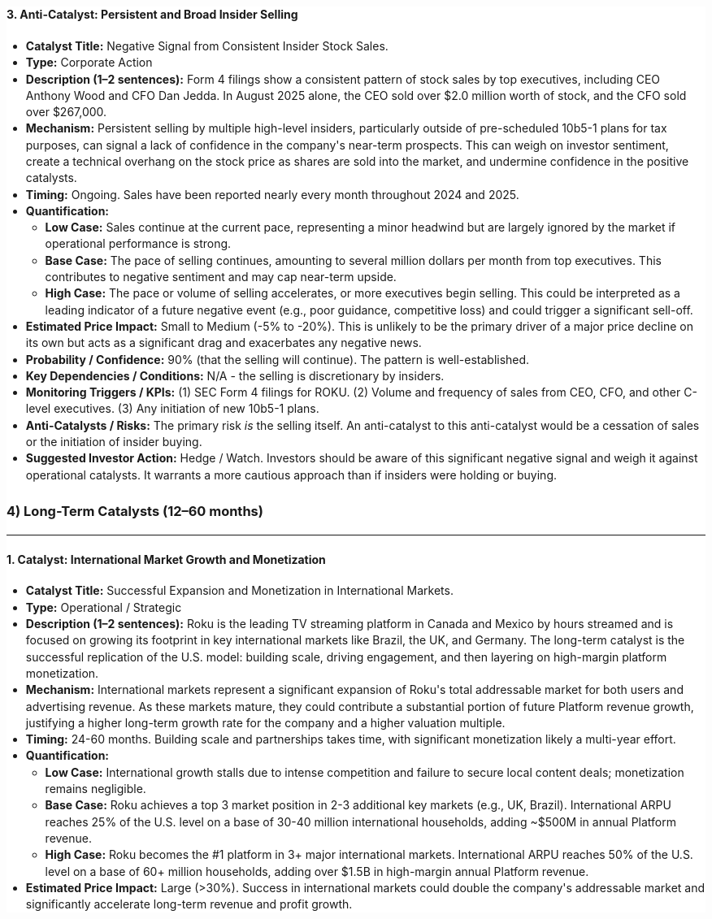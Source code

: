 #### **3. Anti-Catalyst: Persistent and Broad Insider Selling**
*   **Catalyst Title:** Negative Signal from Consistent Insider Stock Sales.
*   **Type:** Corporate Action
*   **Description (1–2 sentences):** Form 4 filings show a consistent pattern of stock sales by top executives, including CEO Anthony Wood and CFO Dan Jedda. In August 2025 alone, the CEO sold over $2.0 million worth of stock, and the CFO sold over $267,000.
*   **Mechanism:** Persistent selling by multiple high-level insiders, particularly outside of pre-scheduled 10b5-1 plans for tax purposes, can signal a lack of confidence in the company's near-term prospects. This can weigh on investor sentiment, create a technical overhang on the stock price as shares are sold into the market, and undermine confidence in the positive catalysts.
*   **Timing:** Ongoing. Sales have been reported nearly every month throughout 2024 and 2025.
*   **Quantification:**
    *   **Low Case:** Sales continue at the current pace, representing a minor headwind but are largely ignored by the market if operational performance is strong.
    *   **Base Case:** The pace of selling continues, amounting to several million dollars per month from top executives. This contributes to negative sentiment and may cap near-term upside.
    *   **High Case:** The pace or volume of selling accelerates, or more executives begin selling. This could be interpreted as a leading indicator of a future negative event (e.g., poor guidance, competitive loss) and could trigger a significant sell-off.
*   **Estimated Price Impact:** Small to Medium (-5% to -20%). This is unlikely to be the primary driver of a major price decline on its own but acts as a significant drag and exacerbates any negative news.
*   **Probability / Confidence:** 90% (that the selling will continue). The pattern is well-established.
*   **Key Dependencies / Conditions:** N/A - the selling is discretionary by insiders.
*   **Monitoring Triggers / KPIs:** (1) SEC Form 4 filings for ROKU. (2) Volume and frequency of sales from CEO, CFO, and other C-level executives. (3) Any initiation of new 10b5-1 plans.
*   **Anti-Catalysts / Risks:** The primary risk *is* the selling itself. An anti-catalyst to this anti-catalyst would be a cessation of sales or the initiation of insider buying.
*   **Suggested Investor Action:** Hedge / Watch. Investors should be aware of this significant negative signal and weigh it against operational catalysts. It warrants a more cautious approach than if insiders were holding or buying.

### **4) Long-Term Catalysts (12–60 months)**

---

#### **1. Catalyst: International Market Growth and Monetization**
*   **Catalyst Title:** Successful Expansion and Monetization in International Markets.
*   **Type:** Operational / Strategic
*   **Description (1–2 sentences):** Roku is the leading TV streaming platform in Canada and Mexico by hours streamed and is focused on growing its footprint in key international markets like Brazil, the UK, and Germany. The long-term catalyst is the successful replication of the U.S. model: building scale, driving engagement, and then layering on high-margin platform monetization.
*   **Mechanism:** International markets represent a significant expansion of Roku's total addressable market for both users and advertising revenue. As these markets mature, they could contribute a substantial portion of future Platform revenue growth, justifying a higher long-term growth rate for the company and a higher valuation multiple.
*   **Timing:** 24-60 months. Building scale and partnerships takes time, with significant monetization likely a multi-year effort.
*   **Quantification:**
    *   **Low Case:** International growth stalls due to intense competition and failure to secure local content deals; monetization remains negligible.
    *   **Base Case:** Roku achieves a top 3 market position in 2-3 additional key markets (e.g., UK, Brazil). International ARPU reaches 25% of the U.S. level on a base of 30-40 million international households, adding ~$500M in annual Platform revenue.
    *   **High Case:** Roku becomes the #1 platform in 3+ major international markets. International ARPU reaches 50% of the U.S. level on a base of 60+ million households, adding over $1.5B in high-margin annual Platform revenue.
*   **Estimated Price Impact:** Large (>30%). Success in international markets could double the company's addressable market and significantly accelerate long-term revenue and profit growth.